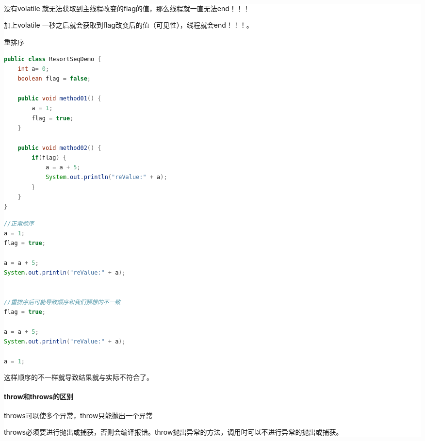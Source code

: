 ~~~java
~~~

没有volatile 就无法获取到主线程改变的flag的值，那么线程就一直无法end！！！

加上volatile  一秒之后就会获取到flag改变后的值（可见性），线程就会end！！！。



重排序

~~~java
public class ResortSeqDemo {
    int a= 0;
    boolean flag = false;

    public void method01() {
        a = 1;
        flag = true;
    }

    public void method02() {
        if(flag) {
            a = a + 5;
            System.out.println("reValue:" + a);
        }
    }
}
~~~



~~~java
//正常顺序
a = 1;
flag = true;

a = a + 5;
System.out.println("reValue:" + a);


//重排序后可能导致顺序和我们预想的不一致
flag = true;

a = a + 5;
System.out.println("reValue:" + a);

a = 1;
~~~

这样顺序的不一样就导致结果就与实际不符合了。



#### throw和throws的区别

throws可以使多个异常，throw只能抛出一个异常

throws必须要进行抛出或捕获，否则会编译报错。throw抛出异常的方法，调用时可以不进行异常的抛出或捕获。
